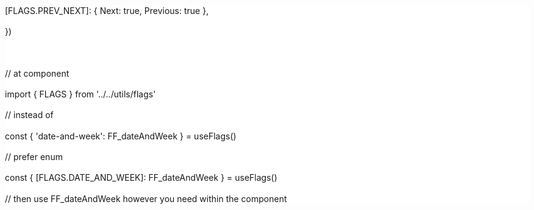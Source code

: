   [FLAGS.PREV_NEXT]: { Next: true, Previous: true },

  [FLAGS.SLIDE_SHOW]: true

})

​

// at component

import { FLAGS } from '../../utils/flags'

// instead of 

const { 'date-and-week': FF_dateAndWeek } = useFlags()

// prefer enum

const { [FLAGS.DATE_AND_WEEK]: FF_dateAndWeek } = useFlags()

// then use FF_dateAndWeek however you need within the component